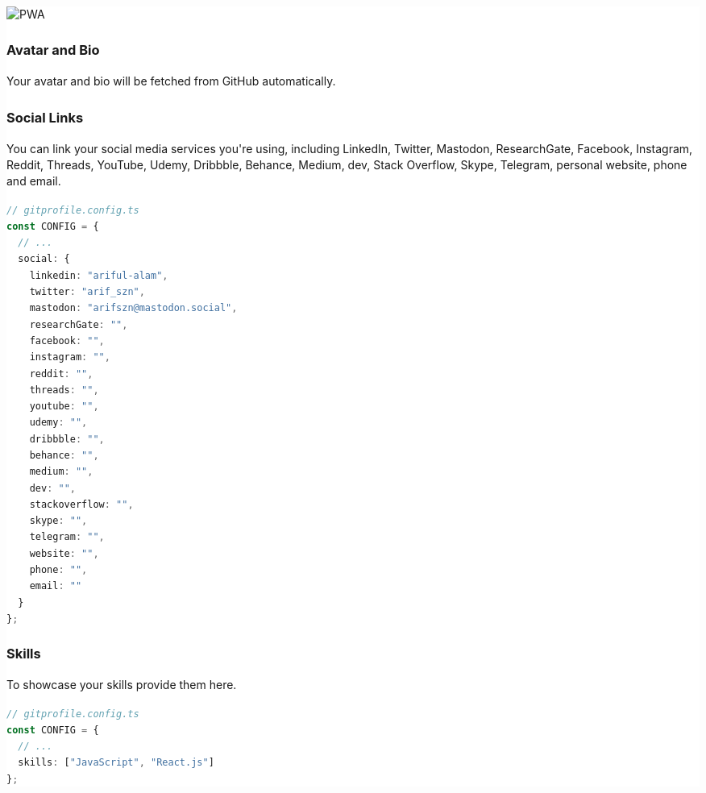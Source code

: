 ![PWA](https://github.com/arifszn/gitprofile/assets/45073703/9dc7cc5c-4262-4445-a7a5-1e3566ef43fa)

### Avatar and Bio

Your avatar and bio will be fetched from GitHub automatically.

### Social Links

You can link your social media services you're using, including LinkedIn, Twitter, Mastodon, ResearchGate, Facebook, Instagram, Reddit, Threads, YouTube, Udemy, Dribbble, Behance, Medium, dev, Stack Overflow, Skype, Telegram, personal website, phone and email.

```ts
// gitprofile.config.ts
const CONFIG = {
  // ...
  social: {
    linkedin: "ariful-alam",
    twitter: "arif_szn",
    mastodon: "arifszn@mastodon.social",
    researchGate: "",
    facebook: "",
    instagram: "",
    reddit: "",
    threads: "",
    youtube: "",
    udemy: "",
    dribbble: "",
    behance: "",
    medium: "",
    dev: "",
    stackoverflow: "",
    skype: "",
    telegram: "",
    website: "",
    phone: "",
    email: ""
  }
};
```

### Skills

To showcase your skills provide them here.

```ts
// gitprofile.config.ts
const CONFIG = {
  // ...
  skills: ["JavaScript", "React.js"]
};
```
